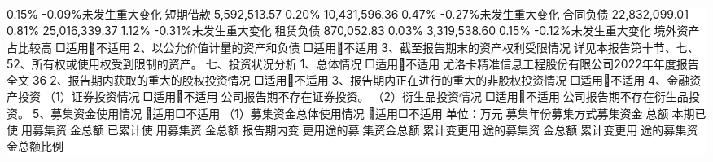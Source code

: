 0.15%
-0.09%未发生重大变化
短期借款
5,592,513.57
0.20%
10,431,596.36
0.47%
-0.27%未发生重大变化
合同负债
22,832,099.01
0.81%
25,016,339.37
1.12%
-0.31%未发生重大变化
租赁负债
870,052.83
0.03%
3,319,538.60
0.15%
-0.12%未发生重大变化
境外资产占比较高
□适用不适用
2、以公允价值计量的资产和负债
□适用不适用
3、截至报告期末的资产权利受限情况
详见本报告第十节、七、52、所有权或使用权受到限制的资产。
七、投资状况分析
1、总体情况
□适用不适用
尤洛卡精准信息工程股份有限公司2022年年度报告全文
36
2、报告期内获取的重大的股权投资情况
□适用不适用
3、报告期内正在进行的重大的非股权投资情况
□适用不适用
4、金融资产投资
（1）证券投资情况
□适用不适用
公司报告期不存在证券投资。
（2）衍生品投资情况
□适用不适用
公司报告期不存在衍生品投资。
5、募集资金使用情况
适用□不适用
（1）募集资金总体使用情况
适用□不适用
单位：万元
募集年份募集方式募集资金
总额
本期已使
用募集资
金总额
已累计使
用募集资
金总额
报告期内变
更用途的募
集资金总额
累计变更用
途的募集资
金总额
累计变更用
途的募集资
金总额比例